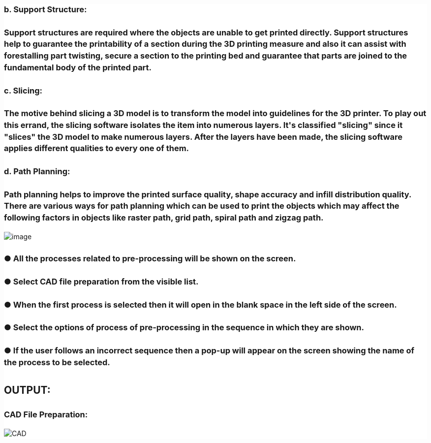 ### b. Support Structure:
### Support structures are required where the objects are unable to get printed directly. Support structures help to guarantee the printability of a section during the 3D printing measure and also it can assist with forestalling part twisting, secure a section to the printing bed and guarantee that parts are joined to the fundamental body of the printed part.

### c. Slicing:
### The motive behind slicing a 3D model is to transform the model into guidelines for the 3D printer. To play out this errand, the slicing software isolates the item into numerous layers. It's classified "slicing" since it "slices" the 3D model to make numerous layers. After the layers have been made, the slicing software applies different qualities to every one of them.

### d. Path Planning:
### Path planning helps to improve the printed surface quality, shape accuracy and infill distribution quality. There are various ways for path planning which can be used to print the objects which may affect the following factors in objects like raster path, grid path, spiral path and zigzag path.

![image](https://github.com/Sellakumar1987/Ex.-No.-7---SIMULATION-OF-PRE--PROCESSING-IN-ADDITIVE-MANUFACTURING/assets/113594316/baef8515-67d7-4c96-accc-4ee88035c9e7)

### ●	All the processes related to pre-processing will be shown on the screen.
### ●	Select CAD file preparation from the visible list.
### ●	When the first process is selected then it will open in the blank space in the left side of the screen.
### ●	Select the options of process of pre-processing in the sequence in which they are shown.
### ●	If the user follows an incorrect sequence then a pop-up will appear on the screen showing the name of the process to be selected.

## OUTPUT:
### CAD File Preparation:

![CAD](https://github.com/yoheshkumar/Ex.-No.-7---SIMULATION-OF-PRE--PROCESSING-IN-ADDITIVE-MANUFACTURING/assets/119393568/815fbda1-5411-4fca-8cea-c181723b3493)
